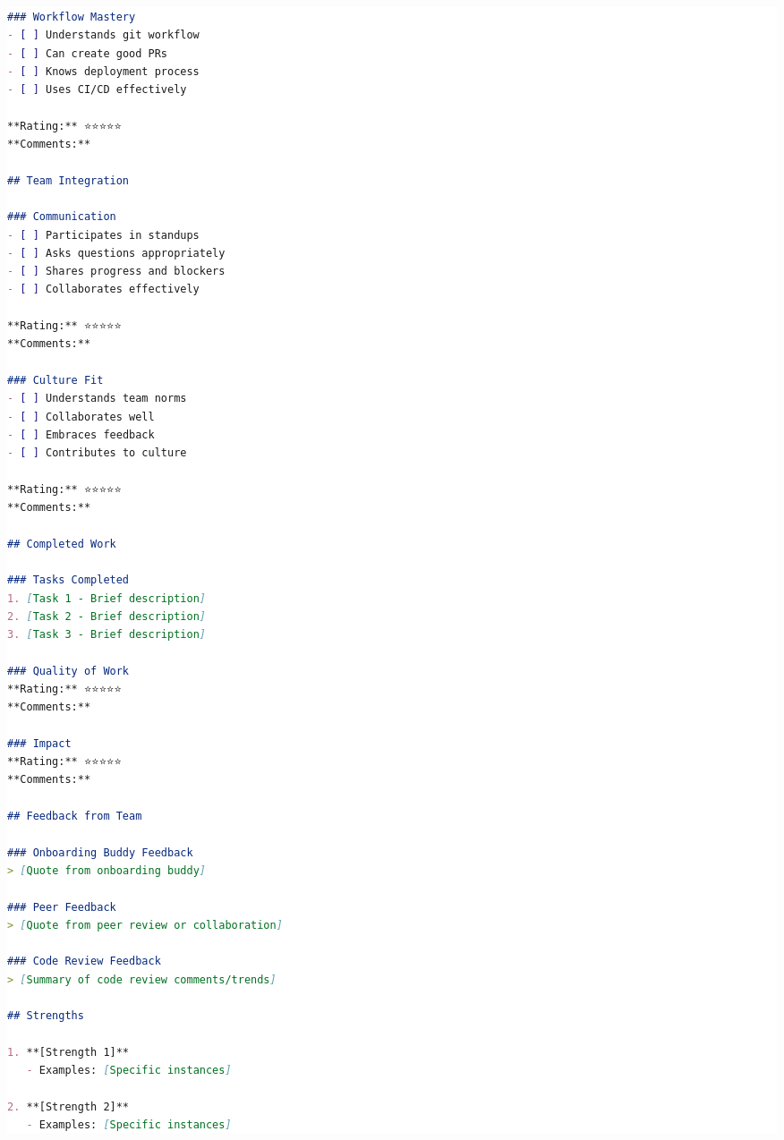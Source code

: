 ```markdown
### Workflow Mastery
- [ ] Understands git workflow
- [ ] Can create good PRs
- [ ] Knows deployment process
- [ ] Uses CI/CD effectively

**Rating:** ⭐⭐⭐⭐⭐
**Comments:**

## Team Integration

### Communication
- [ ] Participates in standups
- [ ] Asks questions appropriately
- [ ] Shares progress and blockers
- [ ] Collaborates effectively

**Rating:** ⭐⭐⭐⭐⭐
**Comments:**

### Culture Fit
- [ ] Understands team norms
- [ ] Collaborates well
- [ ] Embraces feedback
- [ ] Contributes to culture

**Rating:** ⭐⭐⭐⭐⭐
**Comments:**

## Completed Work

### Tasks Completed
1. [Task 1 - Brief description]
2. [Task 2 - Brief description]
3. [Task 3 - Brief description]

### Quality of Work
**Rating:** ⭐⭐⭐⭐⭐
**Comments:**

### Impact
**Rating:** ⭐⭐⭐⭐⭐
**Comments:**

## Feedback from Team

### Onboarding Buddy Feedback
> [Quote from onboarding buddy]

### Peer Feedback
> [Quote from peer review or collaboration]

### Code Review Feedback
> [Summary of code review comments/trends]

## Strengths

1. **[Strength 1]**
   - Examples: [Specific instances]

2. **[Strength 2]**
   - Examples: [Specific instances]

```